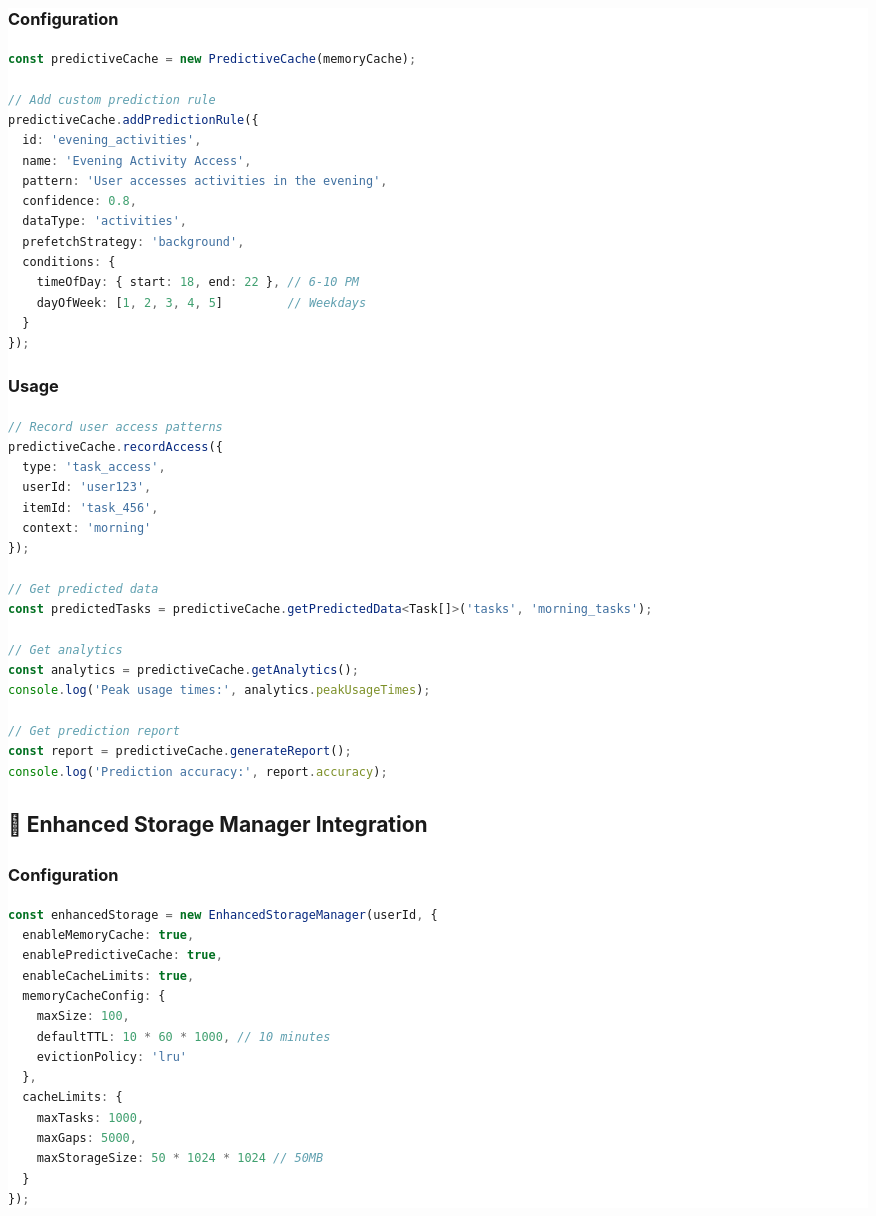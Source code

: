 ### Configuration
```typescript
const predictiveCache = new PredictiveCache(memoryCache);

// Add custom prediction rule
predictiveCache.addPredictionRule({
  id: 'evening_activities',
  name: 'Evening Activity Access',
  pattern: 'User accesses activities in the evening',
  confidence: 0.8,
  dataType: 'activities',
  prefetchStrategy: 'background',
  conditions: {
    timeOfDay: { start: 18, end: 22 }, // 6-10 PM
    dayOfWeek: [1, 2, 3, 4, 5]         // Weekdays
  }
});
```

### Usage
```typescript
// Record user access patterns
predictiveCache.recordAccess({
  type: 'task_access',
  userId: 'user123',
  itemId: 'task_456',
  context: 'morning'
});

// Get predicted data
const predictedTasks = predictiveCache.getPredictedData<Task[]>('tasks', 'morning_tasks');

// Get analytics
const analytics = predictiveCache.getAnalytics();
console.log('Peak usage times:', analytics.peakUsageTimes);

// Get prediction report
const report = predictiveCache.generateReport();
console.log('Prediction accuracy:', report.accuracy);
```

## 🔧 Enhanced Storage Manager Integration

### Configuration
```typescript
const enhancedStorage = new EnhancedStorageManager(userId, {
  enableMemoryCache: true,
  enablePredictiveCache: true,
  enableCacheLimits: true,
  memoryCacheConfig: {
    maxSize: 100,
    defaultTTL: 10 * 60 * 1000, // 10 minutes
    evictionPolicy: 'lru'
  },
  cacheLimits: {
    maxTasks: 1000,
    maxGaps: 5000,
    maxStorageSize: 50 * 1024 * 1024 // 50MB
  }
});
```
